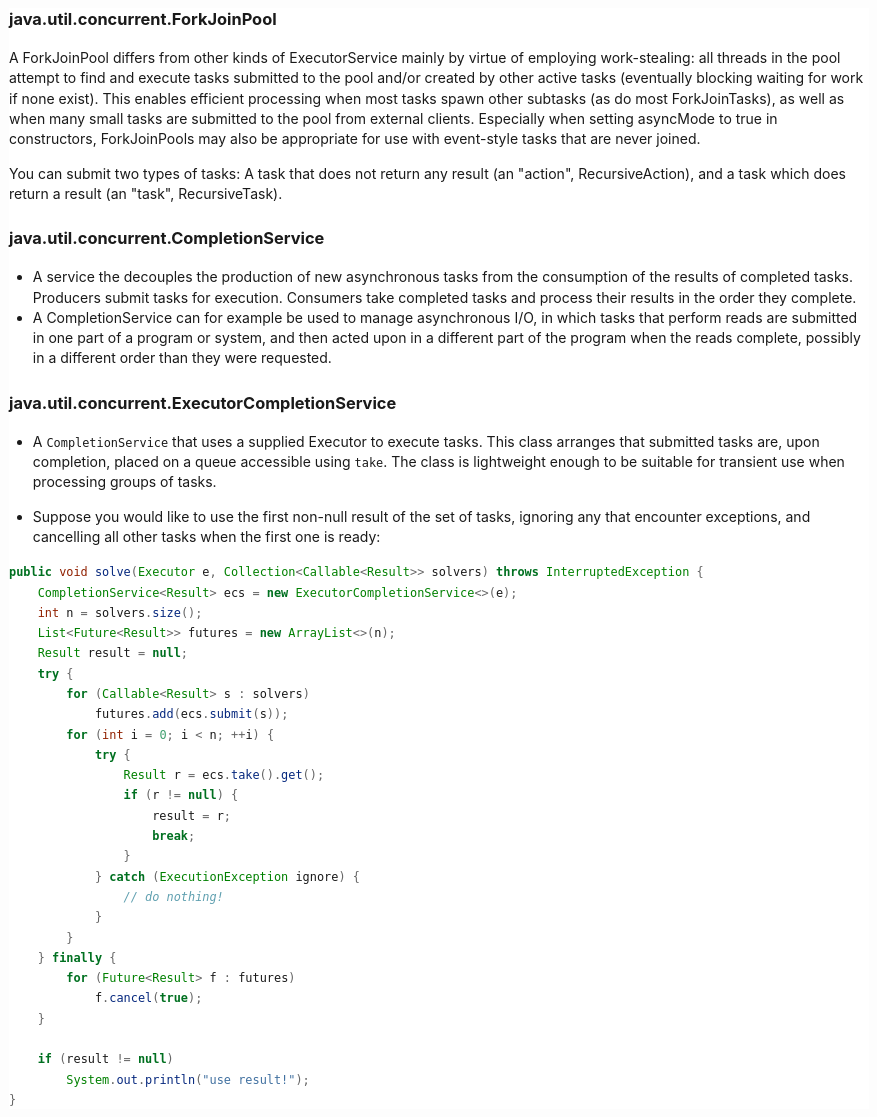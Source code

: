### java.util.concurrent.ForkJoinPool

A ForkJoinPool differs from other kinds of ExecutorService mainly by virtue of employing work-stealing: all threads in the pool attempt to find and execute tasks submitted to the pool and/or created by other active tasks (eventually blocking waiting for work if none exist). This enables efficient processing when most tasks spawn other subtasks (as do most ForkJoinTasks), as well as when many small tasks are submitted to the pool from external clients. Especially when setting asyncMode to true in constructors, ForkJoinPools may also be appropriate for use with event-style tasks that are never joined.

You can submit two types of tasks: A task that does not return any result (an "action", RecursiveAction), and a task which does return a result (an "task", RecursiveTask).


### java.util.concurrent.CompletionService

- A service the decouples the production of new asynchronous tasks from the consumption of the results of completed tasks. Producers submit tasks for execution. Consumers take completed tasks and process their results in the order they complete.
- A CompletionService can for example be used to manage asynchronous I/O, in which tasks that perform reads are submitted in one part of a program or system, and then acted upon in a different part of the program when the reads complete, possibly in a different order than they were requested.

### java.util.concurrent.ExecutorCompletionService

- A `CompletionService` that uses a supplied Executor to execute tasks. This class arranges that submitted tasks are, upon completion, placed on a queue accessible using `take`. The class is lightweight enough to be suitable for transient use when processing groups of tasks.

- Suppose you would like to use the first non-null result of the set of tasks, ignoring any that encounter exceptions, and cancelling all other tasks when the first one is ready:

```java
public void solve(Executor e, Collection<Callable<Result>> solvers) throws InterruptedException {
	CompletionService<Result> ecs = new ExecutorCompletionService<>(e);
	int n = solvers.size();
	List<Future<Result>> futures = new ArrayList<>(n);
	Result result = null;
	try {
		for (Callable<Result> s : solvers)
			futures.add(ecs.submit(s));
		for (int i = 0; i < n; ++i) {
			try {
				Result r = ecs.take().get();
				if (r != null) {
					result = r;
					break;
				}
			} catch (ExecutionException ignore) {
				// do nothing!
			}
		}
	} finally {
		for (Future<Result> f : futures)
			f.cancel(true);
	}

	if (result != null)
		System.out.println("use result!");
}
```
